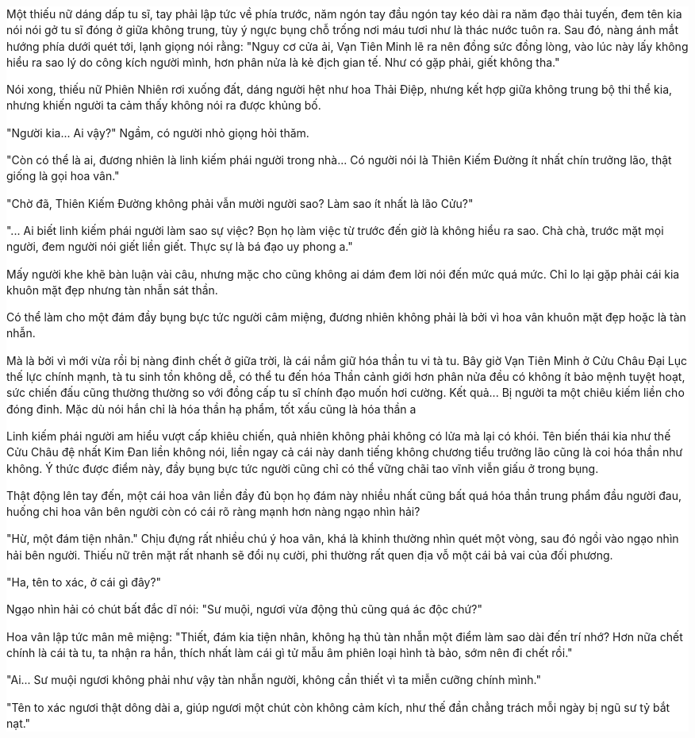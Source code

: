 Một thiếu nữ dáng dấp tu sĩ, tay phải lập tức về phía trước, năm ngón tay đầu ngón tay kéo dài ra năm đạo thải tuyến, đem tên kia nói nói gở tu sĩ đóng ở giữa không trung, tùy ý ngực bụng chỗ trống nơi máu tươi như là thác nước tuôn ra. Sau đó, nàng ánh mắt hướng phía dưới quét tới, lạnh giọng nói rằng: "Nguy cơ cửa ải, Vạn Tiên Minh lẽ ra nên đồng sức đồng lòng, vào lúc này lấy không hiểu ra sao lý do công kích người mình, hơn phân nửa là kẻ địch gian tế. Như có gặp phải, giết không tha."

Nói xong, thiếu nữ Phiên Nhiên rơi xuống đất, dáng người hệt như hoa Thải Điệp, nhưng kết hợp giữa không trung bộ thi thể kia, nhưng khiến người ta cảm thấy không nói ra được khủng bố.

"Người kia... Ai vậy?" Ngầm, có người nhỏ giọng hỏi thăm.

"Còn có thể là ai, đương nhiên là linh kiếm phái người trong nhà... Có người nói là Thiên Kiếm Đường ít nhất chín trưởng lão, thật giống là gọi hoa vân."

"Chờ đã, Thiên Kiếm Đường không phải vẫn mười người sao? Làm sao ít nhất là lão Cửu?"

"... Ai biết linh kiếm phái người làm sao sự việc? Bọn họ làm việc từ trước đến giờ là không hiểu ra sao. Chà chà, trước mặt mọi người, đem người nói giết liền giết. Thực sự là bá đạo uy phong a."

Mấy người khe khẽ bàn luận vài câu, nhưng mặc cho cũng không ai dám đem lời nói đến mức quá mức. Chỉ lo lại gặp phải cái kia khuôn mặt đẹp nhưng tàn nhẫn sát thần.

Có thể làm cho một đám đầy bụng bực tức người câm miệng, đương nhiên không phải là bởi vì hoa vân khuôn mặt đẹp hoặc là tàn nhẫn.

Mà là bởi vì mới vừa rồi bị nàng đinh chết ở giữa trời, là cái nắm giữ hóa thần tu vi tà tu. Bây giờ Vạn Tiên Minh ở Cửu Châu Đại Lục thế lực chính mạnh, tà tu sinh tồn không dễ, có thể tu đến hóa Thần cảnh giới hơn phân nửa đều có không ít bảo mệnh tuyệt hoạt, sức chiến đấu cũng thường thường so với đồng cấp tu sĩ chính đạo muốn hơi cường. Kết quả... Bị người ta một chiêu kiếm liền cho đóng đinh. Mặc dù nói hắn chỉ là hóa thần hạ phẩm, tốt xấu cũng là hóa thần a

Linh kiếm phái người am hiểu vượt cấp khiêu chiến, quả nhiên không phải không có lửa mà lại có khói. Tên biến thái kia như thế Cửu Châu đệ nhất Kim Đan liền không nói, liền ngay cả cái này danh tiếng không chương tiểu trưởng lão cũng là coi hóa thần như không. Ý thức được điểm này, đầy bụng bực tức người cũng chỉ có thể vững chãi tao vĩnh viễn giấu ở trong bụng.

Thật động lên tay đến, một cái hoa vân liền đầy đủ bọn họ đám này nhiều nhất cũng bất quá hóa thần trung phẩm đầu người đau, huống chi hoa vân bên người còn có cái rõ ràng mạnh hơn nàng ngạo nhìn hải?

"Hừ, một đám tiện nhân." Chịu đựng rất nhiều chú ý hoa vân, khá là khinh thường nhìn quét một vòng, sau đó ngồi vào ngạo nhìn hải bên người. Thiếu nữ trên mặt rất nhanh sẽ đổi nụ cười, phi thường rất quen địa vỗ một cái bả vai của đối phương.

"Ha, tên to xác, ở cái gì đây?"

Ngạo nhìn hải có chút bất đắc dĩ nói: "Sư muội, ngươi vừa động thủ cũng quá ác độc chứ?"

Hoa vân lập tức mân mê miệng: "Thiết, đám kia tiện nhân, không hạ thủ tàn nhẫn một điểm làm sao dài đến trí nhớ? Hơn nữa chết chính là cái tà tu, ta nhận ra hắn, thích nhất làm cái gì tử mẫu âm phiên loại hình tà bảo, sớm nên đi chết rồi."

"Ai... Sư muội ngươi không phải như vậy tàn nhẫn người, không cần thiết vì ta miễn cưỡng chính mình."

"Tên to xác ngươi thật dông dài a, giúp ngươi một chút còn không cảm kích, như thế đần chẳng trách mỗi ngày bị ngũ sư tỷ bắt nạt."
